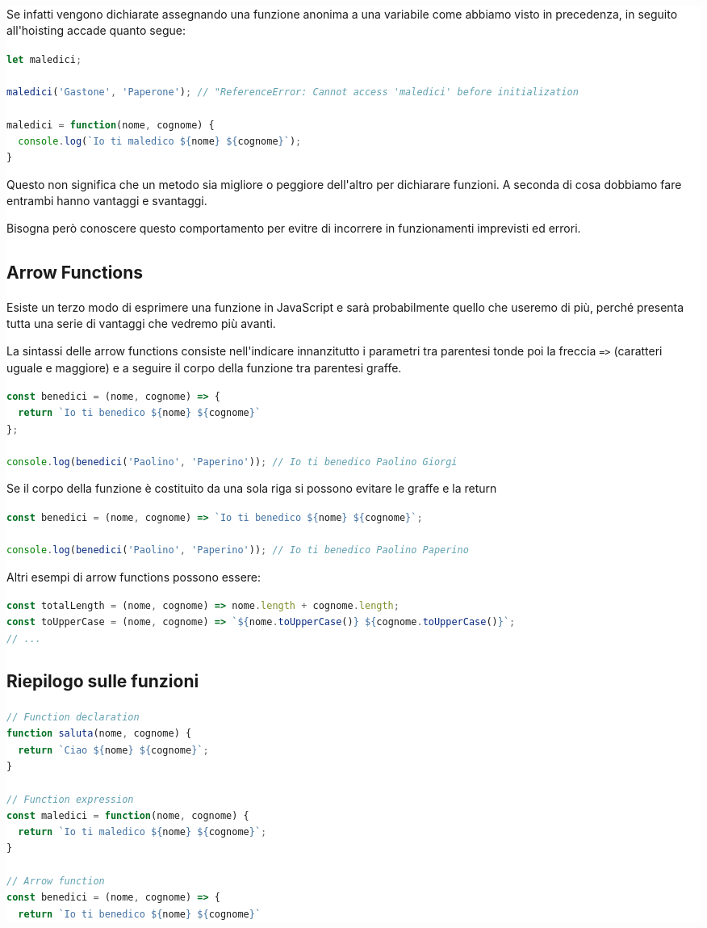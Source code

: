Se infatti vengono dichiarate assegnando una funzione anonima a una variabile come abbiamo visto in precedenza, in seguito all'hoisting accade quanto segue:

```javascript
let maledici;

maledici('Gastone', 'Paperone'); // "ReferenceError: Cannot access 'maledici' before initialization

maledici = function(nome, cognome) {
  console.log(`Io ti maledico ${nome} ${cognome}`);
}
```

Questo non significa che un metodo sia migliore o peggiore dell'altro per dichiarare funzioni. A seconda di cosa dobbiamo fare entrambi hanno vantaggi e svantaggi. 

Bisogna però conoscere questo comportamento per evitre di incorrere in funzionamenti imprevisti ed errori.

## Arrow Functions

Esiste un terzo modo di esprimere una funzione in JavaScript e sarà probabilmente quello che useremo di più, perché presenta tutta una serie di vantaggi che vedremo più avanti.

La sintassi delle arrow functions consiste nell'indicare innanzitutto i parametri tra parentesi tonde poi la freccia `=>` (caratteri uguale e maggiore) e a seguire il corpo della funzione tra parentesi graffe.

```javascript
const benedici = (nome, cognome) => {
  return `Io ti benedico ${nome} ${cognome}`
};

console.log(benedici('Paolino', 'Paperino')); // Io ti benedico Paolino Giorgi
```

Se il corpo della funzione è costituito da una sola riga si possono evitare le graffe e la return

```javascript
const benedici = (nome, cognome) => `Io ti benedico ${nome} ${cognome}`;

console.log(benedici('Paolino', 'Paperino')); // Io ti benedico Paolino Paperino
```

Altri esempi di arrow functions possono essere:

```javascript
const totalLength = (nome, cognome) => nome.length + cognome.length;
const toUpperCase = (nome, cognome) => `${nome.toUpperCase()} ${cognome.toUpperCase()}`;
// ...
```


## Riepilogo sulle funzioni

```javascript
// Function declaration
function saluta(nome, cognome) {
  return `Ciao ${nome} ${cognome}`;
}

// Function expression
const maledici = function(nome, cognome) {
  return `Io ti maledico ${nome} ${cognome}`;
}

// Arrow function
const benedici = (nome, cognome) => {
  return `Io ti benedico ${nome} ${cognome}`
```